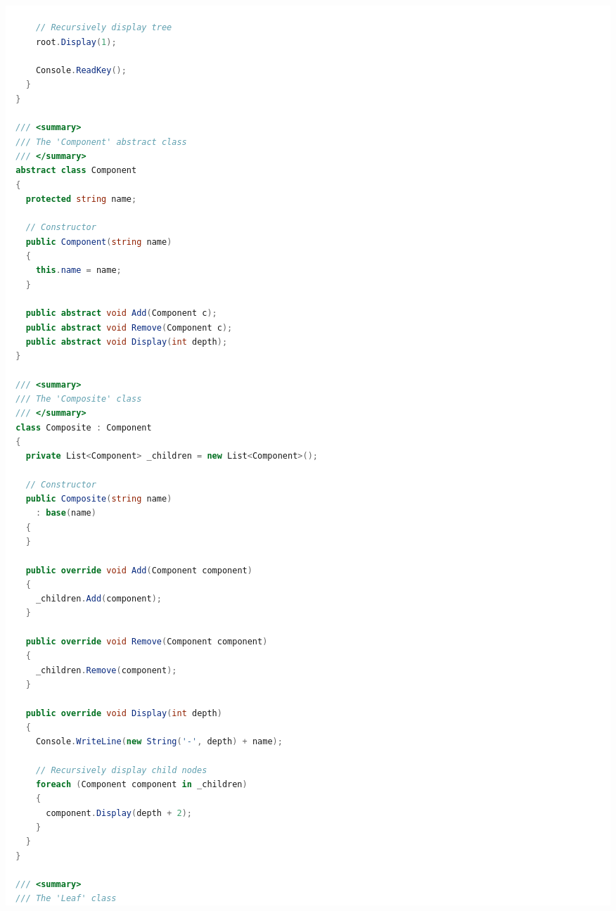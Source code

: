 ~~~c#
 
      // Recursively display tree
      root.Display(1);
 
      Console.ReadKey();
    }
  }
 
  /// <summary>
  /// The 'Component' abstract class
  /// </summary>
  abstract class Component
  {
    protected string name;
 
    // Constructor
    public Component(string name)
    {
      this.name = name;
    }
 
    public abstract void Add(Component c);
    public abstract void Remove(Component c);
    public abstract void Display(int depth);
  }
 
  /// <summary>
  /// The 'Composite' class
  /// </summary>
  class Composite : Component
  {
    private List<Component> _children = new List<Component>();
 
    // Constructor
    public Composite(string name)
      : base(name)
    {
    }
 
    public override void Add(Component component)
    {
      _children.Add(component);
    }
 
    public override void Remove(Component component)
    {
      _children.Remove(component);
    }
 
    public override void Display(int depth)
    {
      Console.WriteLine(new String('-', depth) + name);
 
      // Recursively display child nodes
      foreach (Component component in _children)
      {
        component.Display(depth + 2);
      }
    }
  }
 
  /// <summary>
  /// The 'Leaf' class
~~~